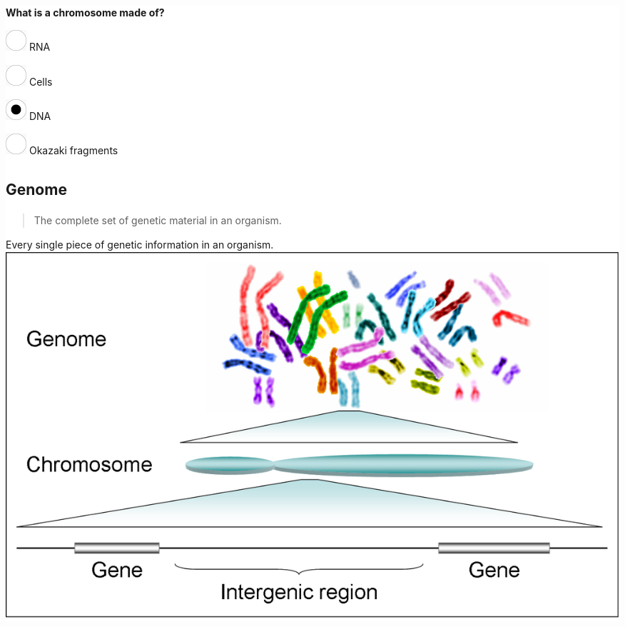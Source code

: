 **What is a chromosome made of?**

![alt text](opencircle.png "open circle")
RNA

![alt text](opencircle.png "open circle")
Cells

![alt text](closedcircle.png "closed circle")
DNA

![alt text](opencircle.png "open circle")
Okazaki fragments

## Genome
>The complete set of genetic material in an organism.

Every single piece of genetic information in an organism.
![alt text](genome.png "genome")

